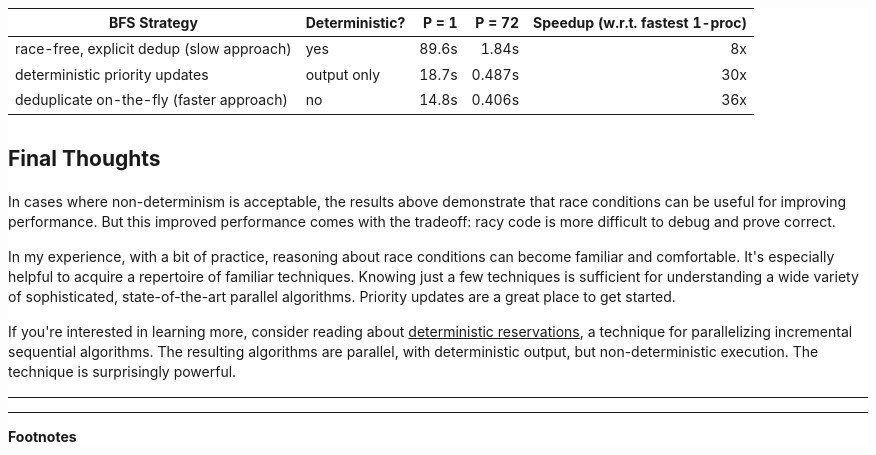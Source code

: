 | BFS Strategy     | Deterministic? | P = 1 | P = 72 | Speedup (w.r.t. fastest 1-proc) |
| ---------------- | -------------- | ----: | -----: | --: |
| race-free, explicit dedup (slow approach)  |  yes  |   89.6s |  1.84s | 8x |
| deterministic priority updates | output only | 18.7s | 0.487s | 30x |
| deduplicate on-the-fly (faster approach)  | no | 14.8s | 0.406s | 36x |

## Final Thoughts

In cases where non-determinism is acceptable,
the results above demonstrate that race conditions can be useful for
improving performance. But this improved performance comes with the tradeoff:
racy code is more difficult to debug and prove correct.

In my experience, with a bit of practice, reasoning about race conditions
can become familiar and comfortable. It's especially helpful to acquire a
repertoire of familiar techniques. Knowing just a few
techniques is sufficient for understanding a wide variety of sophisticated,
state-of-the-art parallel algorithms. Priority updates are a great place to get
started.

If you're interested in learning more, consider reading about
[deterministic reservations](https://www.cs.cmu.edu/~jshun/determ.pdf), a
technique for parallelizing incremental sequential algorithms. The resulting
algorithms are parallel, with deterministic output, but non-deterministic
execution. The technique is surprisingly powerful.

-------------
-------------

**Footnotes**

[^1]: In the context of a language memory model, a *data race* is typically defined as two conflicting concurrent accesses which are not "properly synchronized" (e.g., non-atomic loads and stores, which the language semantics may allow to be reordered, optimized away, etc). Data races can lead to incorrect behavior due to miscompilation or lack of atomicity, and are therefore often considered undefined behavior. In other words, in many languages (e.g. C/C++), data races are essentially bugs by definition. One recent exception is the OCaml memory model, which is capable of providing a reasonable semantics to programs with data races. See [Bounding Data Races in Space and Time](https://kcsrk.info/papers/pldi18-memory.pdf), by Stephen Dolan, KC Sivaramakrishnan, and Anil Madhavapeddy.


